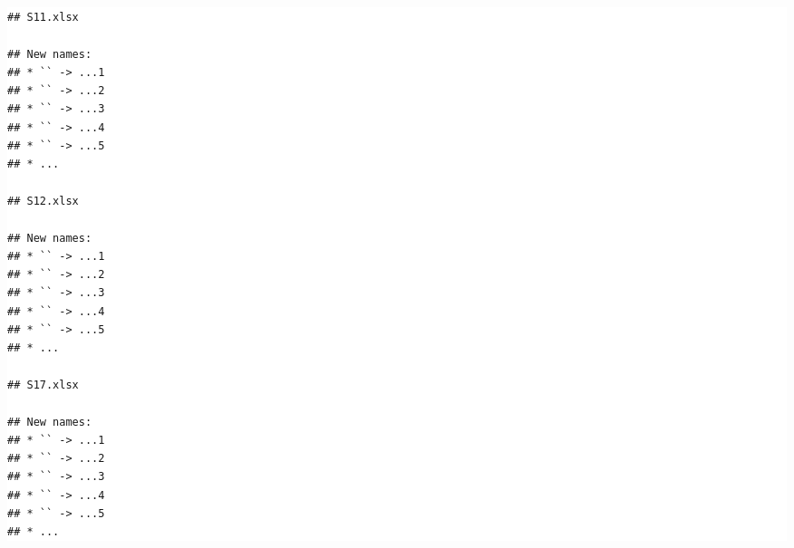    ## S11.xlsx

    ## New names:
    ## * `` -> ...1
    ## * `` -> ...2
    ## * `` -> ...3
    ## * `` -> ...4
    ## * `` -> ...5
    ## * ...

    ## S12.xlsx

    ## New names:
    ## * `` -> ...1
    ## * `` -> ...2
    ## * `` -> ...3
    ## * `` -> ...4
    ## * `` -> ...5
    ## * ...

    ## S17.xlsx

    ## New names:
    ## * `` -> ...1
    ## * `` -> ...2
    ## * `` -> ...3
    ## * `` -> ...4
    ## * `` -> ...5
    ## * ...
